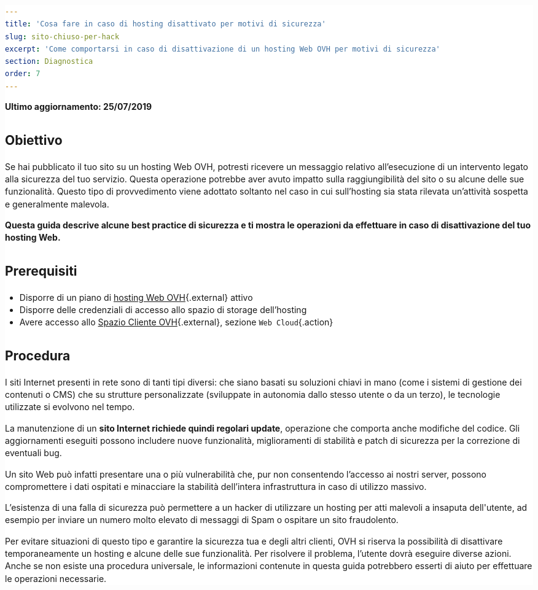 ```yaml
---
title: 'Cosa fare in caso di hosting disattivato per motivi di sicurezza'
slug: sito-chiuso-per-hack
excerpt: 'Come comportarsi in caso di disattivazione di un hosting Web OVH per motivi di sicurezza'
section: Diagnostica
order: 7
---
```


**Ultimo aggiornamento: 25/07/2019**

## Obiettivo

Se hai pubblicato il tuo sito su un hosting Web OVH, potresti ricevere un messaggio relativo all’esecuzione di un intervento legato alla sicurezza del tuo servizio. Questa operazione potrebbe aver avuto impatto sulla raggiungibilità del sito o su alcune delle sue funzionalità. Questo tipo di provvedimento viene adottato soltanto nel caso in cui sull’hosting sia stata rilevata un’attività sospetta e generalmente malevola. 

**Questa guida descrive alcune best practice di sicurezza e ti mostra le operazioni da effettuare in caso di disattivazione del tuo hosting Web.**

## Prerequisiti

- Disporre di un piano di [hosting Web OVH](https://www.ovhcloud.com/it/web-hosting/){.external} attivo
- Disporre delle credenziali di accesso allo spazio di storage dell’hosting
- Avere accesso allo [Spazio Cliente OVH](https://www.ovh.com/auth/?action=gotomanager&from=https://www.ovh.it/&ovhSubsidiary=it){.external}, sezione `Web Cloud`{.action}

## Procedura

I siti Internet presenti in rete sono di tanti tipi diversi: che siano basati su soluzioni chiavi in mano (come i sistemi di gestione dei contenuti o CMS) che su strutture personalizzate (sviluppate in autonomia dallo stesso utente o da un terzo), le tecnologie utilizzate si evolvono nel tempo. 

La manutenzione di un **sito Internet richiede quindi regolari update**, operazione che comporta anche modifiche del codice. Gli aggiornamenti eseguiti possono includere nuove funzionalità, miglioramenti di stabilità e patch di sicurezza per la correzione di eventuali bug.

Un sito Web può infatti presentare una o più vulnerabilità  che, pur non consentendo l’accesso ai nostri server, possono compromettere i dati ospitati e minacciare la stabilità dell’intera infrastruttura in caso di utilizzo massivo.

L’esistenza di una falla di sicurezza può permettere a un hacker di utilizzare un hosting per atti malevoli a insaputa dell'utente, ad esempio per inviare un numero molto elevato di messaggi di Spam o ospitare un sito fraudolento. 

Per evitare situazioni di questo tipo e garantire la sicurezza tua e degli altri clienti, OVH si riserva la possibilità di disattivare temporaneamente un hosting e alcune delle sue funzionalità. Per risolvere il problema, l’utente dovrà eseguire diverse azioni. Anche se non esiste una procedura universale, le informazioni contenute in questa guida potrebbero esserti di aiuto per effettuare le operazioni necessarie. 
